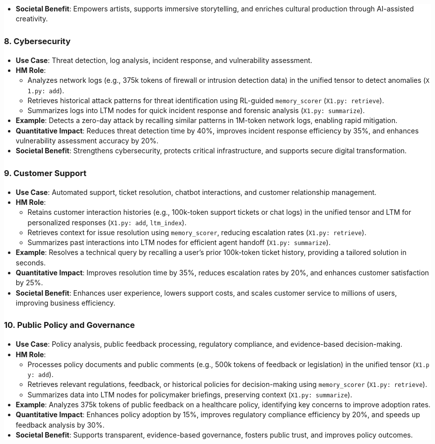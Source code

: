 - **Societal Benefit**: Empowers artists, supports immersive storytelling, and enriches cultural production through AI-assisted creativity.

### 8. Cybersecurity
- **Use Case**: Threat detection, log analysis, incident response, and vulnerability assessment.
- **HM Role**:
  - Analyzes network logs (e.g., 375k tokens of firewall or intrusion detection data) in the unified tensor to detect anomalies (`X1.py: add`).
  - Retrieves historical attack patterns for threat identification using RL-guided `memory_scorer` (`X1.py: retrieve`).
  - Summarizes logs into LTM nodes for quick incident response and forensic analysis (`X1.py: summarize`).
- **Example**: Detects a zero-day attack by recalling similar patterns in 1M-token network logs, enabling rapid mitigation.
- **Quantitative Impact**: Reduces threat detection time by 40%, improves incident response efficiency by 35%, and enhances vulnerability assessment accuracy by 20%.
- **Societal Benefit**: Strengthens cybersecurity, protects critical infrastructure, and supports secure digital transformation.

### 9. Customer Support
- **Use Case**: Automated support, ticket resolution, chatbot interactions, and customer relationship management.
- **HM Role**:
  - Retains customer interaction histories (e.g., 100k-token support tickets or chat logs) in the unified tensor and LTM for personalized responses (`X1.py: add`, `ltm_index`).
  - Retrieves context for issue resolution using `memory_scorer`, reducing escalation rates (`X1.py: retrieve`).
  - Summarizes past interactions into LTM nodes for efficient agent handoff (`X1.py: summarize`).
- **Example**: Resolves a technical query by recalling a user’s prior 100k-token ticket history, providing a tailored solution in seconds.
- **Quantitative Impact**: Improves resolution time by 35%, reduces escalation rates by 20%, and enhances customer satisfaction by 25%.
- **Societal Benefit**: Enhances user experience, lowers support costs, and scales customer service to millions of users, improving business efficiency.

### 10. Public Policy and Governance
- **Use Case**: Policy analysis, public feedback processing, regulatory compliance, and evidence-based decision-making.
- **HM Role**:
  - Processes policy documents and public comments (e.g., 500k tokens of feedback or legislation) in the unified tensor (`X1.py: add`).
  - Retrieves relevant regulations, feedback, or historical policies for decision-making using `memory_scorer` (`X1.py: retrieve`).
  - Summarizes data into LTM nodes for policymaker briefings, preserving context (`X1.py: summarize`).
- **Example**: Analyzes 375k tokens of public feedback on a healthcare policy, identifying key concerns to improve adoption rates.
- **Quantitative Impact**: Enhances policy adoption by 15%, improves regulatory compliance efficiency by 20%, and speeds up feedback analysis by 30%.
- **Societal Benefit**: Supports transparent, evidence-based governance, fosters public trust, and improves policy outcomes.
